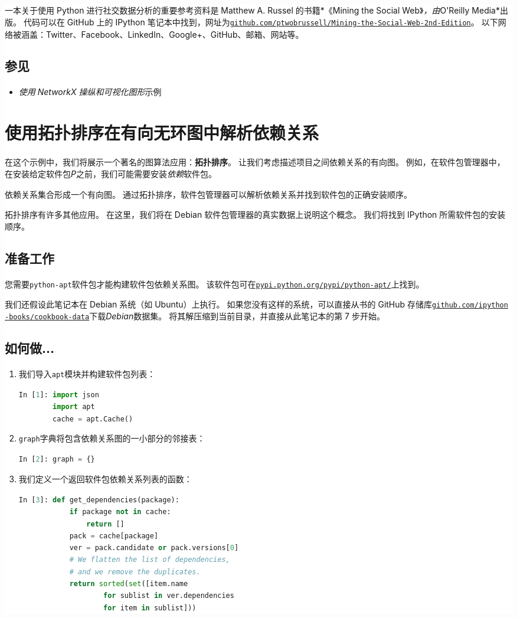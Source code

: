 一本关于使用 Python 进行社交数据分析的重要参考资料是 Matthew A. Russel 的书籍*《Mining the Social Web》*，由*O'Reilly Media*出版。 代码可以在 GitHub 上的 IPython 笔记本中找到，网址为[`github.com/ptwobrussell/Mining-the-Social-Web-2nd-Edition`](https://github.com/ptwobrussell/Mining-the-Social-Web-2nd-Edition)。 以下网络被涵盖：Twitter、Facebook、LinkedIn、Google+、GitHub、邮箱、网站等。

## 参见

+   *使用 NetworkX 操纵和可视化图形*示例

# 使用拓扑排序在有向无环图中解析依赖关系

在这个示例中，我们将展示一个著名的图算法应用：**拓扑排序**。 让我们考虑描述项目之间依赖关系的有向图。 例如，在软件包管理器中，在安装给定软件包*P*之前，我们可能需要安装*依赖*软件包。

依赖关系集合形成一个有向图。 通过拓扑排序，软件包管理器可以解析依赖关系并找到软件包的正确安装顺序。

拓扑排序有许多其他应用。 在这里，我们将在 Debian 软件包管理器的真实数据上说明这个概念。 我们将找到 IPython 所需软件包的安装顺序。

## 准备工作

您需要`python-apt`软件包才能构建软件包依赖关系图。 该软件包可在[`pypi.python.org/pypi/python-apt/`](https://pypi.python.org/pypi/python-apt/)上找到。

我们还假设此笔记本在 Debian 系统（如 Ubuntu）上执行。 如果您没有这样的系统，可以直接从书的 GitHub 存储库[`github.com/ipython-books/cookbook-data`](https://github.com/ipython-books/cookbook-data)下载*Debian*数据集。 将其解压缩到当前目录，并直接从此笔记本的第 7 步开始。

## 如何做…

1.  我们导入`apt`模块并构建软件包列表：

    ```py
    In [1]: import json
            import apt
            cache = apt.Cache()
    ```

1.  `graph`字典将包含依赖关系图的一小部分的邻接表：

    ```py
    In [2]: graph = {}
    ```

1.  我们定义一个返回软件包依赖关系列表的函数：

    ```py
    In [3]: def get_dependencies(package):
                if package not in cache:
                    return []
                pack = cache[package]
                ver = pack.candidate or pack.versions[0]
                # We flatten the list of dependencies,
                # and we remove the duplicates.
                return sorted(set([item.name 
                        for sublist in ver.dependencies 
                        for item in sublist]))
    ```
